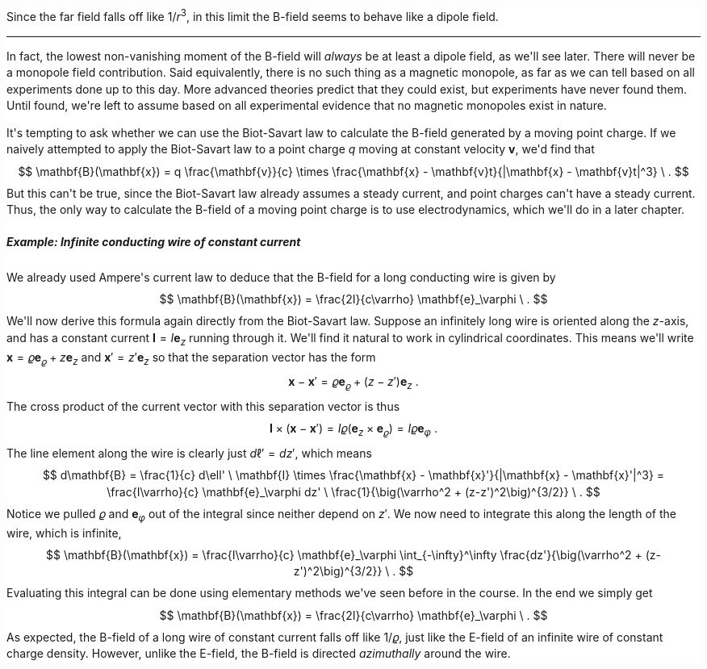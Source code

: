 Since the far field falls off like $1/r^3$, in this limit the B-field seems to behave like a dipole field.

---

In fact, the lowest non-vanishing moment of the B-field will *always* be at least a dipole field, as we'll see later. There will never be a monopole field contribution. Said equivalently, there is no such thing as a magnetic monopole, as far as we can tell based on all experiments done up to this day. More advanced theories predict that they could exist, but experiments have never found them. Until found, we're left to assume based on all experimental evidence that no magnetic monopoles exist in nature.

It's tempting to ask whether we can use the Biot-Savart law to calculate the B-field generated by a moving point charge. If we naively attempted to apply the Biot-Savart law to a point charge $q$ moving at constant velocity $\mathbf{v}$, we'd find that
$$
\mathbf{B}(\mathbf{x}) = q \frac{\mathbf{v}}{c} \times \frac{\mathbf{x} - \mathbf{v}t}{|\mathbf{x} - \mathbf{v}t|^3} \ .
$$
But this can't be true, since the Biot-Savart law already assumes a steady current, and point charges can't have a steady current. Thus, the only way to calculate the B-field of a moving point charge is to use electrodynamics, which we'll do in a later chapter.

##### Example: Infinite conducting wire of constant current

We already used Ampere's current law to deduce that the B-field for a long conducting wire is given by
$$
\mathbf{B}(\mathbf{x}) = \frac{2I}{c\varrho} \mathbf{e}_\varphi \ .
$$
We'll now derive this formula again directly from the Biot-Savart law. Suppose an infinitely long wire is oriented along the $z$-axis, and has a constant current $\mathbf{I} = I \mathbf{e}_z$ running through it. We'll find it natural to work in cylindrical coordinates. This means we'll write $\mathbf{x} = \varrho \mathbf{e}_\varrho + z \mathbf{e}_z$ and $\mathbf{x}' = z' \mathbf{e}_z$ so that the separation vector has the form
$$
\mathbf{x} - \mathbf{x}' = \varrho \mathbf{e}_\varrho + (z-z') \mathbf{e}_z \ .
$$
The cross product of the current vector with this separation vector is thus
$$
\mathbf{I} \times (\mathbf{x} - \mathbf{x}') = I\varrho (\mathbf{e}_z \times \mathbf{e}_\varrho) = I\varrho \mathbf{e}_\varphi \ .
$$
The line element along the wire is clearly just $d\ell' = dz'$, which means
$$
d\mathbf{B} = \frac{1}{c} d\ell' \ \mathbf{I} \times \frac{\mathbf{x} - \mathbf{x}'}{|\mathbf{x} - \mathbf{x}'|^3} = \frac{I\varrho}{c} \mathbf{e}_\varphi dz' \ \frac{1}{\big(\varrho^2 + (z-z')^2\big)^{3/2}}  \ .
$$
Notice we pulled $\varrho$ and $\mathbf{e}_\varphi$ out of the integral since neither depend on $z'$. We now need to integrate this along the length of the wire, which is infinite,
$$
\mathbf{B}(\mathbf{x}) = \frac{I\varrho}{c} \mathbf{e}_\varphi \int_{-\infty}^\infty \frac{dz'}{\big(\varrho^2 + (z-z')^2\big)^{3/2}} \ .
$$
Evaluating this integral can be done using elementary methods we've seen before in the course. In the end we simply get
$$
\mathbf{B}(\mathbf{x}) = \frac{2I}{c\varrho} \mathbf{e}_\varphi \ .
$$
As expected, the B-field of a long wire of constant current falls off like $1/\varrho$, just like the E-field of an infinite wire of constant charge density. However, unlike the E-field, the B-field is directed *azimuthally* around the wire.
